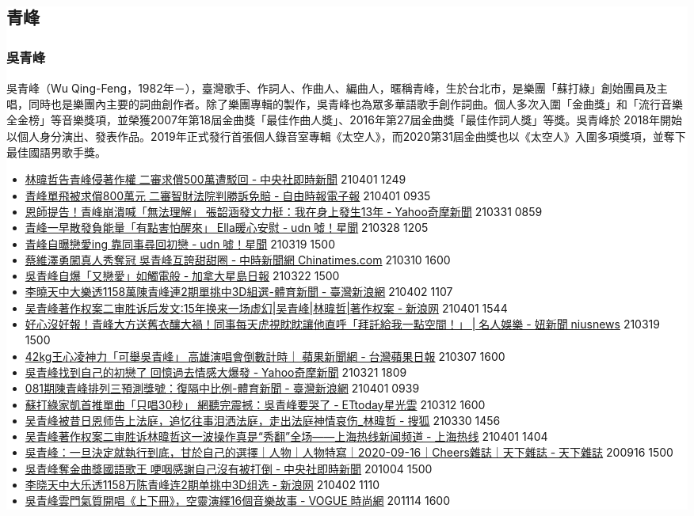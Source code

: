 ## 青峰

### 吳青峰

吳青峰（Wu Qing-Feng，1982年－），臺灣歌手、作詞人、作曲人、編曲人，暱稱青峰，生於台北市，是樂團「蘇打綠」創始團員及主唱，同時也是樂團內主要的詞曲創作者。除了樂團專輯的製作，吳青峰也為眾多華語歌手創作詞曲。個人多次入圍「金曲獎」和「流行音樂全金榜」等音樂獎項，並榮獲2007年第18屆金曲獎「最佳作曲人獎」、2016年第27屆金曲獎「最佳作詞人獎」等獎。吳青峰於 2018年開始以個人身分演出、發表作品。2019年正式發行首張個人錄音室專輯《太空人》，而2020第31屆金曲獎也以《太空人》入圍多項獎項，並奪下最佳國語男歌手獎。
- [林暐哲告青峰侵著作權 二審求償500萬遭駁回 - 中央社即時新聞](https://www.cna.com.tw/news/firstnews/202104010058.aspx "林暐哲告青峰侵著作權 二審求償500萬遭駁回 - 中央社即時新聞") 210401 1249
- [青峰單飛被求償800萬元 二審智財法院判勝訴免賠 - 自由時報電子報](https://news.ltn.com.tw/news/society/breakingnews/3485977 "青峰單飛被求償800萬元 二審智財法院判勝訴免賠 - 自由時報電子報") 210401 0935
- [恩師提告！青峰崩潰喊「無法理解」 張韶涵發文力挺：我在身上發生13年 - Yahoo奇摩新聞](https://tw.news.yahoo.com/%E6%81%A9%E5%B8%AB%E6%8F%90%E5%91%8A-%E9%9D%92%E5%B3%B0%E5%B4%A9%E6%BD%B0%E5%96%8A-%E7%84%A1%E6%B3%95%E7%90%86%E8%A7%A3-%E5%BC%B5%E9%9F%B6%E6%B6%B5%E7%99%BC%E6%96%87%E5%8A%9B%E6%8C%BA-%E6%88%91%E5%9C%A8%E8%BA%AB%E4%B8%8A%E7%99%BC%E7%94%9F13%E5%B9%B4-234819382.html "恩師提告！青峰崩潰喊「無法理解」 張韶涵發文力挺：我在身上發生13年 - Yahoo奇摩新聞") 210331 0859
- [青峰一早散發負能量「有點害怕醒來」 Ella暖心安慰 - udn 噓！星聞](https://stars.udn.com/star/story/10089/5349175 "青峰一早散發負能量「有點害怕醒來」 Ella暖心安慰 - udn 噓！星聞") 210328 1205
- [青峰自曝戀愛ing 靠同事尋回初戀 - udn 噓！星聞](https://stars.udn.com/star/story/10092/5330525 "青峰自曝戀愛ing 靠同事尋回初戀 - udn 噓！星聞") 210319 1500
- [蔡維澤勇闖真人秀奪冠 吳青峰互誇甜甜圈 - 中時新聞網 Chinatimes.com](https://www.chinatimes.com/realtimenews/20210310002240-260404 "蔡維澤勇闖真人秀奪冠 吳青峰互誇甜甜圈 - 中時新聞網 Chinatimes.com") 210310 1600
- [吳青峰自爆「又戀愛」如觸電般 - 加拿大星島日報](https://www.singtao.ca/4836898/2021-03-22/post-%E5%90%B3%E9%9D%92%E5%B3%B0%E8%87%AA%E7%88%86%E3%80%8C%E5%8F%88%E6%88%80%E6%84%9B%E3%80%8D%E5%A6%82%E8%A7%B8%E9%9B%BB%E8%88%AC/ "吳青峰自爆「又戀愛」如觸電般 - 加拿大星島日報") 210322 1500
- [李曉天中大樂透1158萬陳青峰連2期單挑中3D組選-體育新聞 - 臺灣新浪網](https://news.sina.com.tw/article/20210402/38089210.html "李曉天中大樂透1158萬陳青峰連2期單挑中3D組選-體育新聞 - 臺灣新浪網") 210402 1107
- [吴青峰著作权案二审胜诉后发文:15年换来一场虚幻|吴青峰|林暐哲|著作权案 - 新浪网](https://ent.sina.com.cn/y/yneidi/2021-04-01/doc-ikmxzfmk0585263.shtml "吴青峰著作权案二审胜诉后发文:15年换来一场虚幻|吴青峰|林暐哲|著作权案 - 新浪网") 210401 1544
- [好心沒好報！青峰大方送舊衣釀大禍！同事每天虎視眈眈讓他直呼「拜託給我一點空間！」 | 名人娛樂 - 妞新聞 niusnews](https://www.niusnews.com/=P0t8wgt32 "好心沒好報！青峰大方送舊衣釀大禍！同事每天虎視眈眈讓他直呼「拜託給我一點空間！」 | 名人娛樂 - 妞新聞 niusnews") 210319 1500
- [42kg王心凌神力「可舉吳青峰」 高雄演唱會倒數計時｜ 蘋果新聞網 - 台灣蘋果日報](https://tw.appledaily.com/entertainment/20210307/DNXKYVWK3JFLZJSHX7MMQ2ZM4A/ "42kg王心凌神力「可舉吳青峰」 高雄演唱會倒數計時｜ 蘋果新聞網 - 台灣蘋果日報") 210307 1600
- [吳青峰找到自己的初戀了 回憶過去情感大爆發 - Yahoo奇摩新聞](https://tw.news.yahoo.com/%E5%90%B3%E9%9D%92%E5%B3%B0%E6%89%BE%E5%88%B0%E8%87%AA%E5%B7%B1%E7%9A%84%E5%88%9D%E6%88%80%E4%BA%86-%E5%9B%9E%E6%86%B6%E9%81%8E%E5%8E%BB%E6%83%85%E6%84%9F%E5%A4%A7%E7%88%86%E7%99%BC-100904561.html "吳青峰找到自己的初戀了 回憶過去情感大爆發 - Yahoo奇摩新聞") 210321 1809
- [081期陳青峰排列三預測獎號：復隔中比例-體育新聞 - 臺灣新浪網](https://news.sina.com.tw/article/20210401/38072428.html "081期陳青峰排列三預測獎號：復隔中比例-體育新聞 - 臺灣新浪網") 210401 0939
- [蘇打綠家凱首推單曲「只唱30秒」 網聽完震撼：吳青峰要哭了 - ETtoday星光雲](https://star.ettoday.net/news/1936809 "蘇打綠家凱首推單曲「只唱30秒」 網聽完震撼：吳青峰要哭了 - ETtoday星光雲") 210312 1600
- [吴青峰被昔日恩师告上法庭，追忆往事泪洒法庭，走出法庭神情哀伤_林暐哲 - 搜狐](http://www.sohu.com/a/458061441_100148400 "吴青峰被昔日恩师告上法庭，追忆往事泪洒法庭，走出法庭神情哀伤_林暐哲 - 搜狐") 210330 1456
- [吴青峰著作权案二审胜诉林暐哲这一波操作真是“秀翻”全场——上海热线新闻频道 - 上海热线](https://news.online.sh.cn/news/gb/content/2021-04/01/content_9738806.htm "吴青峰著作权案二审胜诉林暐哲这一波操作真是“秀翻”全场——上海热线新闻频道 - 上海热线") 210401 1404
- [吳青峰：一旦決定就執行到底，甘於自己的選擇｜人物｜人物特寫｜2020-09-16｜Cheers雜誌｜天下雜誌 - 天下雜誌](https://www.cw.com.tw/article/5101943 "吳青峰：一旦決定就執行到底，甘於自己的選擇｜人物｜人物特寫｜2020-09-16｜Cheers雜誌｜天下雜誌 - 天下雜誌") 200916 1500
- [吳青峰奪金曲獎國語歌王 哽咽感謝自己沒有被打倒 - 中央社即時新聞](https://www.cna.com.tw/news/firstnews/202010035013.aspx "吳青峰奪金曲獎國語歌王 哽咽感謝自己沒有被打倒 - 中央社即時新聞") 201004 1500
- [李晓天中大乐透1158万陈青峰连2期单挑中3D组选 - 新浪网](https://sports.sina.com.cn/l/2021-04-02/doc-ikmyaawa4025667.shtml "李晓天中大乐透1158万陈青峰连2期单挑中3D组选 - 新浪网") 210402 1110
- [吳青峰雲門氣質開唱《上下冊》，空靈演繹16個音樂故事 - VOGUE 時尚網](https://www.vogue.com.tw/entertainment/article/qingfeng-wu-cloud-gate-concert "吳青峰雲門氣質開唱《上下冊》，空靈演繹16個音樂故事 - VOGUE 時尚網") 201114 1600
